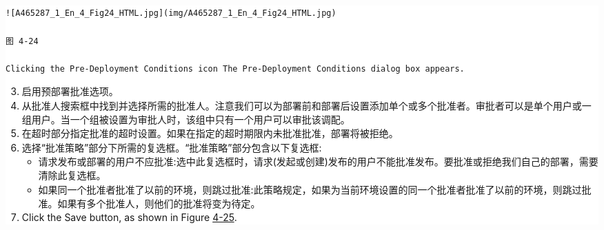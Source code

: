     ![A465287_1_En_4_Fig24_HTML.jpg](img/A465287_1_En_4_Fig24_HTML.jpg)

    图 4-24

    Clicking the Pre-Deployment Conditions icon The Pre-Deployment Conditions dialog box appears.  
3.  启用预部署批准选项。
4.  从批准人搜索框中找到并选择所需的批准人。注意我们可以为部署前和部署后设置添加单个或多个批准者。审批者可以是单个用户或一组用户。当一个组被设置为审批人时，该组中只有一个用户可以审批该调配。
5.  在超时部分指定批准的超时设置。如果在指定的超时期限内未批准批准，部署将被拒绝。
6.  选择“批准策略”部分下所需的复选框。“批准策略”部分包含以下复选框:
    *   请求发布或部署的用户不应批准:选中此复选框时，请求(发起或创建)发布的用户不能批准发布。要批准或拒绝我们自己的部署，需要清除此复选框。
    *   如果同一个批准者批准了以前的环境，则跳过批准:此策略规定，如果为当前环境设置的同一个批准者批准了以前的环境，则跳过批准。如果有多个批准人，则他们的批准将变为待定。 
7.  Click the Save button, as shown in Figure [4-25](#Fig25).
